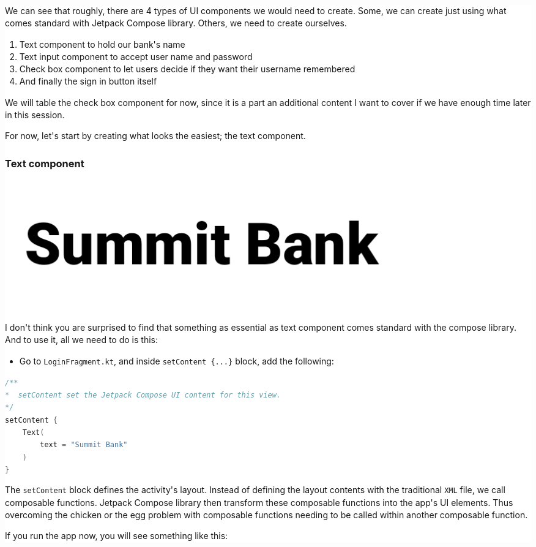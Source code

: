 We can see that roughly, there are 4 types of UI components we would need to create. Some, we can create just using what comes standard with Jetpack Compose library. Others, we need to create ourselves.

1. Text component to hold our bank's name
2. Text input component to accept user name and password
3. Check box component to let users decide if they want their username remembered
4. And finally the sign in button itself

We will table the check box component for now, since it is a part an additional content I want to cover if we have enough time later in this session.

For now, let's start by creating what looks the easiest; the text component.

### Text component
![](assets/Screen%20Shot%202021-04-30%20at%2011.55.21%20AM.png)

I don't think you are surprised to find that something as essential as text component comes standard with the compose library. And to use it, all we need to do is this:

* Go to `LoginFragment.kt`, and inside `setContent {...}` block, add the following:

```kotlin
/**
*  setContent set the Jetpack Compose UI content for this view.
*/
setContent {
    Text(
        text = "Summit Bank"
    )
}
```

The `setContent` block defines the activity's layout. Instead of defining the layout contents with the traditional `XML` file, we call composable functions. Jetpack Compose library then transform these composable functions into the app's UI elements. Thus overcoming the chicken or the egg problem with composable functions needing to be called within another composable function.

If you run the app now, you will see something like this:
